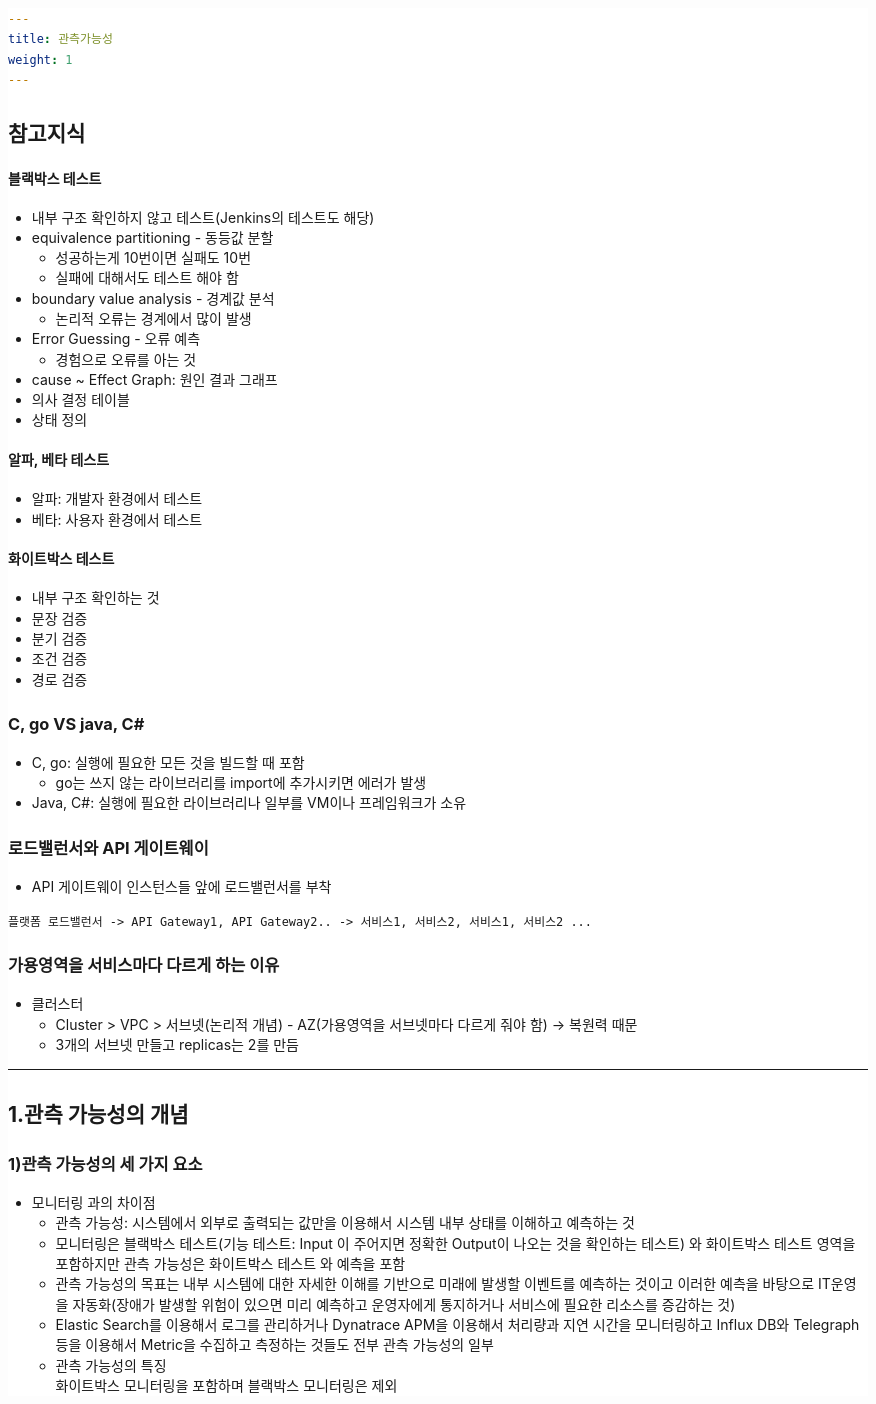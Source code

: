 ```yaml
---
title: 관측가능성
weight: 1
---
```

## 참고지식
#### 블랙박스 테스트
- 내부 구조 확인하지 않고 테스트(Jenkins의 테스트도 해당)
- equivalence partitioning - 동등값 분할
  - 성공하는게 10번이면 실패도 10번
  - 실패에 대해서도 테스트 해야 함
- boundary value analysis - 경계값 분석
  - 논리적 오류는 경계에서 많이 발생
- Error Guessing - 오류 예측
  - 경험으로 오류를 아는 것
- cause ~ Effect Graph: 원인 결과 그래프
- 의사 결정 테이블
- 상태 정의

#### 알파, 베타 테스트
- 알파: 개발자 환경에서 테스트
- 베타: 사용자 환경에서 테스트

#### 화이트박스 테스트
- 내부 구조 확인하는 것
- 문장 검증
- 분기 검증
- 조건 검증
- 경로 검증

### C, go VS java, C#
- C, go: 실행에 필요한 모든 것을 빌드할 때 포함
  - go는 쓰지 않는 라이브러리를 import에 추가시키면 에러가 발생
- Java, C#: 실행에 필요한 라이브러리나 일부를 VM이나 프레임워크가 소유

### 로드밸런서와 API 게이트웨이
- API 게이트웨이 인스턴스들 앞에 로드밸런서를 부착
```
플랫폼 로드밸런서 -> API Gateway1, API Gateway2.. -> 서비스1, 서비스2, 서비스1, 서비스2 ...
```

### 가용영역을 서비스마다 다르게 하는 이유
- 클러스터
  - Cluster > VPC > 서브넷(논리적 개념) - AZ(가용영역을 서브넷마다 다르게 줘야 함) -> 복원력 때문
  - 3개의 서브넷 만들고 replicas는 2를 만듬
---
## 1.관측 가능성의 개념
### 1)관측 가능성의 세 가지 요소
- 모니터링 과의 차이점
  - 관측 가능성: 시스템에서 외부로 출력되는 값만을 이용해서 시스템 내부 상태를 이해하고 예측하는 것
  - 모니터링은 블랙박스 테스트(기능 테스트: Input 이 주어지면 정확한 Output이 나오는 것을 확인하는 테스트) 와 화이트박스 테스트 영역을 포함하지만 관측 가능성은 화이트박스 테스트 와 예측을 포함
  - 관측 가능성의 목표는 내부 시스템에 대한 자세한 이해를 기반으로 미래에 발생할 이벤트를 예측하는 것이고 이러한 예측을 바탕으로 IT운영을 자동화(장애가 발생할 위험이 있으면 미리 예측하고 운영자에게 통지하거나 서비스에 필요한 리소스를 증감하는 것)
  - Elastic Search를 이용해서 로그를 관리하거나 Dynatrace APM을 이용해서 처리량과 지연 시간을 모니터링하고 Influx DB와 Telegraph 등을 이용해서 Metric을 수집하고 측정하는 것들도 전부 관측 가능성의 일부
  - 관측 가능성의 특징   
    화이트박스 모니터링을 포함하며 블랙박스 모니터링은 제외
